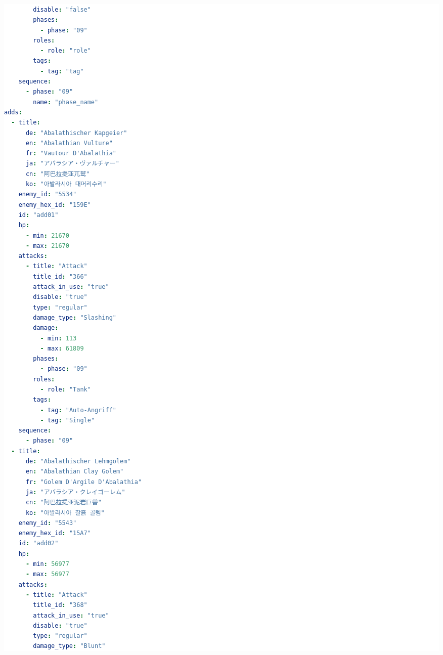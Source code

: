 ```yaml
        disable: "false"
        phases:
          - phase: "09"
        roles:
          - role: "role"
        tags:
          - tag: "tag"
    sequence:
      - phase: "09"
        name: "phase_name"
adds:
  - title:
      de: "Abalathischer Kapgeier"
      en: "Abalathian Vulture"
      fr: "Vautour D'Abalathia"
      ja: "アバラシア・ヴァルチャー"
      cn: "阿巴拉提亚兀鹫"
      ko: "아발라시아 대머리수리"
    enemy_id: "5534"
    enemy_hex_id: "159E"
    id: "add01"
    hp:
      - min: 21670
      - max: 21670
    attacks:
      - title: "Attack"
        title_id: "366"
        attack_in_use: "true"
        disable: "true"
        type: "regular"
        damage_type: "Slashing"
        damage:
          - min: 113
          - max: 61809
        phases:
          - phase: "09"
        roles:
          - role: "Tank"
        tags:
          - tag: "Auto-Angriff"
          - tag: "Single"
    sequence:
      - phase: "09"
  - title:
      de: "Abalathischer Lehmgolem"
      en: "Abalathian Clay Golem"
      fr: "Golem D'Argile D'Abalathia"
      ja: "アバラシア・クレイゴーレム"
      cn: "阿巴拉提亚泥岩巨兽"
      ko: "아발라시아 찰흙 골렘"
    enemy_id: "5543"
    enemy_hex_id: "15A7"
    id: "add02"
    hp:
      - min: 56977
      - max: 56977
    attacks:
      - title: "Attack"
        title_id: "368"
        attack_in_use: "true"
        disable: "true"
        type: "regular"
        damage_type: "Blunt"
```